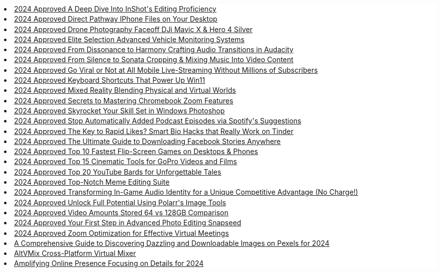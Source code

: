 <li><a href="https://fox-friendly.techidaily.com/2024-approved-a-deep-dive-into-inshots-editing-proficiency/"><u>2024 Approved  A Deep Dive Into InShot's Editing Proficiency</u></a></li>
<li><a href="https://fox-friendly.techidaily.com/2024-approved-direct-pathway-iphone-files-on-your-desktop/"><u>2024 Approved  Direct Pathway  IPhone Files on Your Desktop</u></a></li>
<li><a href="https://fox-friendly.techidaily.com/2024-approved-drone-photography-faceoff-dji-mavic-x-and-hero-4-silver/"><u>2024 Approved  Drone Photography Faceoff  DJi Mavic X & Hero 4 Silver</u></a></li>
<li><a href="https://fox-friendly.techidaily.com/2024-approved-elite-selection-advanced-vehicle-monitoring-systems/"><u>2024 Approved  Elite Selection  Advanced Vehicle Monitoring Systems</u></a></li>
<li><a href="https://fox-friendly.techidaily.com/2024-approved-from-dissonance-to-harmony-crafting-audio-transitions-in-audacity/"><u>2024 Approved  From Dissonance to Harmony  Crafting Audio Transitions in Audacity</u></a></li>
<li><a href="https://fox-friendly.techidaily.com/2024-approved-from-silence-to-sonata-cropping-and-mixing-music-into-video-content/"><u>2024 Approved  From Silence to Sonata  Cropping & Mixing Music Into Video Content</u></a></li>
<li><a href="https://fox-friendly.techidaily.com/2024-approved-go-viral-or-not-at-all-mobile-live-streaming-without-millions-of-subscribers/"><u>2024 Approved  Go Viral or Not at All  Mobile Live-Streaming Without Millions of Subscribers</u></a></li>
<li><a href="https://fox-friendly.techidaily.com/2024-approved-keyboard-shortcuts-that-power-up-win11/"><u>2024 Approved  Keyboard Shortcuts That Power Up Win11</u></a></li>
<li><a href="https://fox-friendly.techidaily.com/2024-approved-mixed-reality-blending-physical-and-virtual-worlds/"><u>2024 Approved  Mixed Reality  Blending Physical and Virtual Worlds</u></a></li>
<li><a href="https://fox-friendly.techidaily.com/2024-approved-secrets-to-mastering-chromebook-zoom-features/"><u>2024 Approved  Secrets to Mastering Chromebook Zoom Features</u></a></li>
<li><a href="https://fox-friendly.techidaily.com/2024-approved-skyrocket-your-skill-set-in-windows-photoshop/"><u>2024 Approved  Skyrocket Your Skill Set in Windows Photoshop</u></a></li>
<li><a href="https://fox-friendly.techidaily.com/2024-approved-stop-automatically-added-podcast-episodes-via-spotifys-suggestions/"><u>2024 Approved  Stop Automatically Added Podcast Episodes via Spotify's Suggestions</u></a></li>
<li><a href="https://fox-friendly.techidaily.com/2024-approved-the-key-to-rapid-likes-smart-bio-hacks-that-really-work-on-tinder/"><u>2024 Approved  The Key to Rapid Likes? Smart Bio Hacks that Really Work on Tinder</u></a></li>
<li><a href="https://facebook-videos.techidaily.com/2024-approved-the-ultimate-guide-to-downloading-facebook-stories-anywhere/"><u>2024 Approved  The Ultimate Guide to Downloading Facebook Stories Anywhere</u></a></li>
<li><a href="https://fox-friendly.techidaily.com/2024-approved-top-10-fastest-flip-screen-games-on-desktops-and-phones/"><u>2024 Approved  Top 10 Fastest Flip-Screen Games on Desktops & Phones</u></a></li>
<li><a href="https://fox-friendly.techidaily.com/2024-approved-top-15-cinematic-tools-for-gopro-videos-and-films/"><u>2024 Approved  Top 15 Cinematic Tools for GoPro Videos and Films</u></a></li>
<li><a href="https://fox-friendly.techidaily.com/2024-approved-top-20-youtube-bards-for-unforgettable-tales/"><u>2024 Approved  Top 20 YouTube Bards for Unforgettable Tales</u></a></li>
<li><a href="https://fox-friendly.techidaily.com/2024-approved-top-notch-meme-editing-suite/"><u>2024 Approved  Top-Notch Meme Editing Suite</u></a></li>
<li><a href="https://fox-friendly.techidaily.com/2024-approved-transforming-in-game-audio-identity-for-a-unique-competitive-advantage-no-charge/"><u>2024 Approved  Transforming In-Game Audio Identity for a Unique Competitive Advantage (No Charge!)</u></a></li>
<li><a href="https://fox-friendly.techidaily.com/2024-approved-unlock-full-potential-using-polarrs-image-tools/"><u>2024 Approved  Unlock Full Potential Using Polarr's Image Tools</u></a></li>
<li><a href="https://fox-friendly.techidaily.com/2024-approved-video-amounts-stored-64-vs-128gb-comparison/"><u>2024 Approved  Video Amounts Stored  64 vs 128GB Comparison</u></a></li>
<li><a href="https://fox-friendly.techidaily.com/2024-approved-your-first-step-in-advanced-photo-editing-snapseed/"><u>2024 Approved  Your First Step in Advanced Photo Editing  Snapseed</u></a></li>
<li><a href="https://article-posts.techidaily.com/2024-approved-zoom-optimization-for-effective-virtual-meetings/"><u>2024 Approved  Zoom Optimization for Effective Virtual Meetings</u></a></li>
<li><a href="https://fox-friendly.techidaily.com/a-comprehensive-guide-to-discovering-dazzling-and-downloadable-images-on-pexels-for-2024/"><u>A Comprehensive Guide to Discovering Dazzling and Downloadable Images on Pexels for 2024</u></a></li>
<li><a href="https://fox-friendly.techidaily.com/altvmix-cross-platform-virtual-mixer/"><u>AltVMix  Cross-Platform Virtual Mixer</u></a></li>
<li><a href="https://fox-friendly.techidaily.com/amplifying-online-presence-focusing-on-details-for-2024/"><u>Amplifying Online Presence  Focusing on Details for 2024</u></a></li>